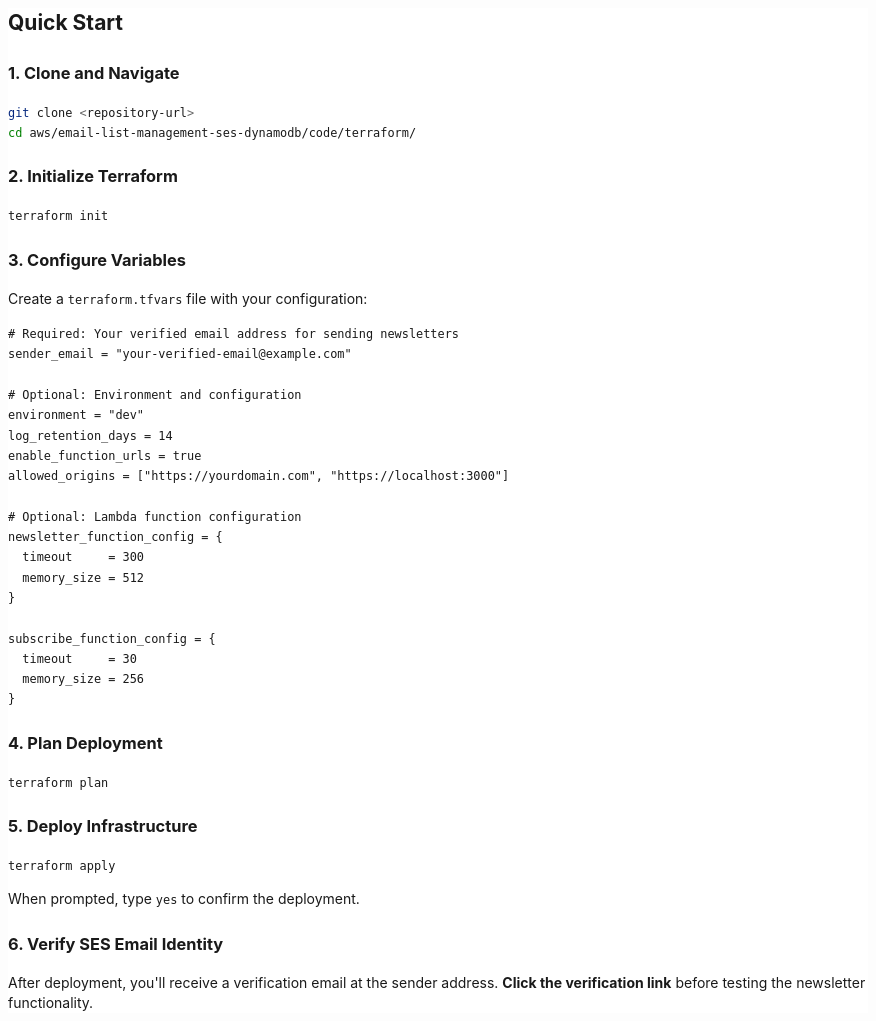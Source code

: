 ## Quick Start

### 1. Clone and Navigate
```bash
git clone <repository-url>
cd aws/email-list-management-ses-dynamodb/code/terraform/
```

### 2. Initialize Terraform
```bash
terraform init
```

### 3. Configure Variables
Create a `terraform.tfvars` file with your configuration:

```hcl
# Required: Your verified email address for sending newsletters
sender_email = "your-verified-email@example.com"

# Optional: Environment and configuration
environment = "dev"
log_retention_days = 14
enable_function_urls = true
allowed_origins = ["https://yourdomain.com", "https://localhost:3000"]

# Optional: Lambda function configuration
newsletter_function_config = {
  timeout     = 300
  memory_size = 512
}

subscribe_function_config = {
  timeout     = 30
  memory_size = 256
}
```

### 4. Plan Deployment
```bash
terraform plan
```

### 5. Deploy Infrastructure
```bash
terraform apply
```

When prompted, type `yes` to confirm the deployment.

### 6. Verify SES Email Identity
After deployment, you'll receive a verification email at the sender address. **Click the verification link** before testing the newsletter functionality.
